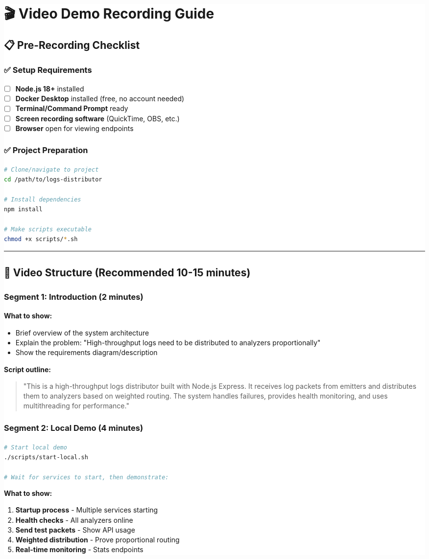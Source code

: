 # 🎬 Video Demo Recording Guide

## 📋 Pre-Recording Checklist

### ✅ Setup Requirements
- [ ] **Node.js 18+** installed
- [ ] **Docker Desktop** installed (free, no account needed)
- [ ] **Terminal/Command Prompt** ready
- [ ] **Screen recording software** (QuickTime, OBS, etc.)
- [ ] **Browser** open for viewing endpoints

### ✅ Project Preparation
```bash
# Clone/navigate to project
cd /path/to/logs-distributor

# Install dependencies
npm install

# Make scripts executable
chmod +x scripts/*.sh
```

---

## 🎯 Video Structure (Recommended 10-15 minutes)

### **Segment 1: Introduction (2 minutes)**
**What to show:**
- Brief overview of the system architecture
- Explain the problem: "High-throughput logs need to be distributed to analyzers proportionally"
- Show the requirements diagram/description

**Script outline:**
> "This is a high-throughput logs distributor built with Node.js Express. It receives log packets from emitters and distributes them to analyzers based on weighted routing. The system handles failures, provides health monitoring, and uses multithreading for performance."

### **Segment 2: Local Demo (4 minutes)**
```bash
# Start local demo
./scripts/start-local.sh

# Wait for services to start, then demonstrate:
```

**What to show:**
1. **Startup process** - Multiple services starting
2. **Health checks** - All analyzers online
3. **Send test packets** - Show API usage
4. **Weighted distribution** - Prove proportional routing
5. **Real-time monitoring** - Stats endpoints
